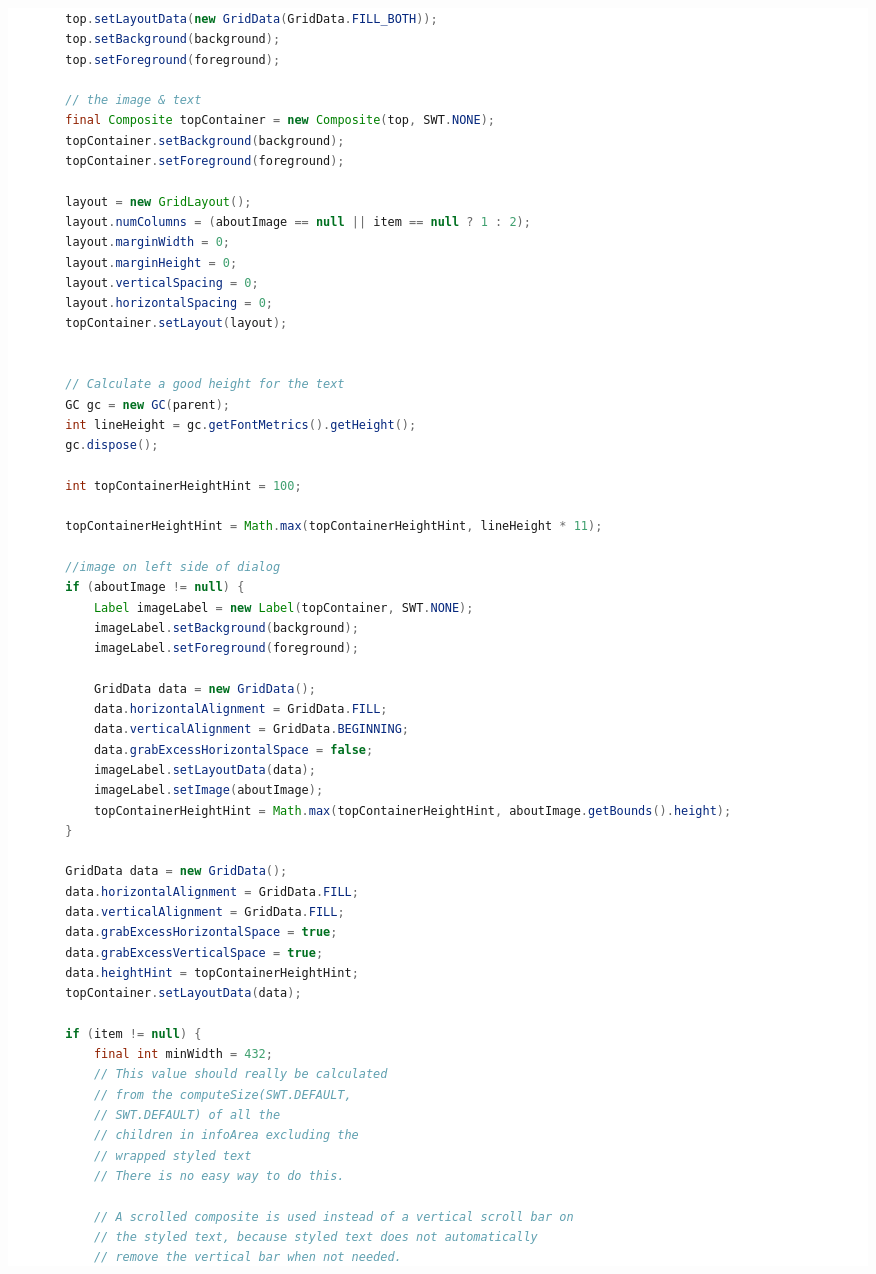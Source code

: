 ```java
        top.setLayoutData(new GridData(GridData.FILL_BOTH));
        top.setBackground(background);
        top.setForeground(foreground);

        // the image & text	
        final Composite topContainer = new Composite(top, SWT.NONE);
        topContainer.setBackground(background);
        topContainer.setForeground(foreground);

        layout = new GridLayout();
        layout.numColumns = (aboutImage == null || item == null ? 1 : 2);
        layout.marginWidth = 0;
        layout.marginHeight = 0;
        layout.verticalSpacing = 0;
        layout.horizontalSpacing = 0;
        topContainer.setLayout(layout);
        

		// Calculate a good height for the text
        GC gc = new GC(parent);
		int lineHeight = gc.getFontMetrics().getHeight();
		gc.dispose();

        int topContainerHeightHint = 100;
        
		topContainerHeightHint = Math.max(topContainerHeightHint, lineHeight * 11);

        //image on left side of dialog
        if (aboutImage != null) {
            Label imageLabel = new Label(topContainer, SWT.NONE);
            imageLabel.setBackground(background);
            imageLabel.setForeground(foreground);

            GridData data = new GridData();
            data.horizontalAlignment = GridData.FILL;
            data.verticalAlignment = GridData.BEGINNING;
            data.grabExcessHorizontalSpace = false;
            imageLabel.setLayoutData(data);
            imageLabel.setImage(aboutImage);
            topContainerHeightHint = Math.max(topContainerHeightHint, aboutImage.getBounds().height);
        }
        
        GridData data = new GridData();
        data.horizontalAlignment = GridData.FILL;
        data.verticalAlignment = GridData.FILL;
        data.grabExcessHorizontalSpace = true;
        data.grabExcessVerticalSpace = true;
        data.heightHint = topContainerHeightHint;
        topContainer.setLayoutData(data);
        
        if (item != null) {
			final int minWidth = 432;
			// This value should really be calculated
        	// from the computeSize(SWT.DEFAULT,
        	// SWT.DEFAULT) of all the
        	// children in infoArea excluding the
        	// wrapped styled text
        	// There is no easy way to do this.

			// A scrolled composite is used instead of a vertical scroll bar on
			// the styled text, because styled text does not automatically
			// remove the vertical bar when not needed.
```
